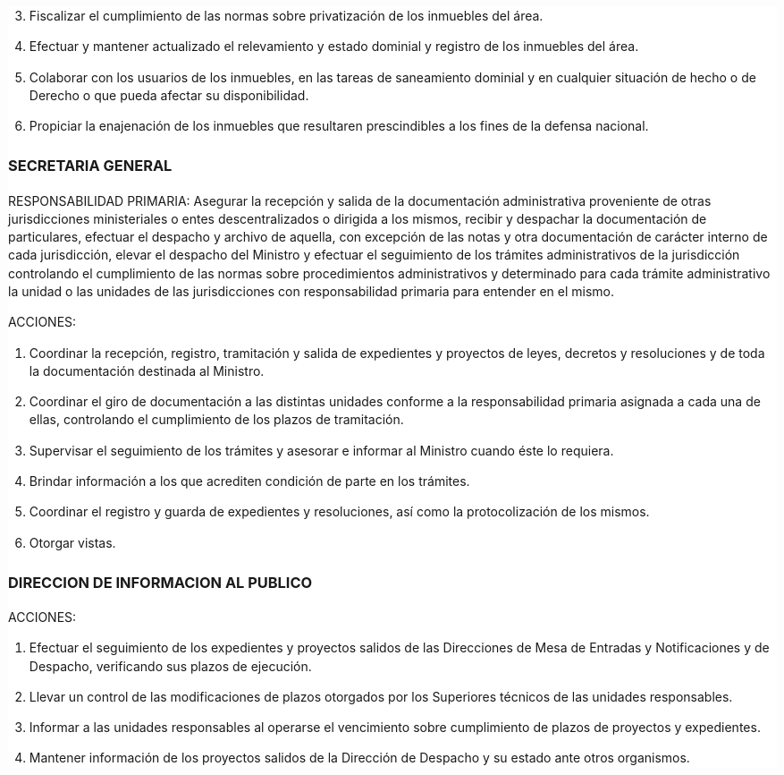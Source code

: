 3. Fiscalizar el cumplimiento de las  normas  sobre  privatización de los inmuebles del área.

4.  Efectuar  y  mantener  actualizado  el  relevamiento  y estado dominial y registro de los inmuebles del área.

5.  Colaborar con los usuarios de los inmuebles, en las tareas  de saneamiento  dominial  y  en  cualquier  situación  de  hecho  o de Derecho o que pueda afectar su disponibilidad.

6.  Propiciar  la  enajenación  de  los  inmuebles  que resultaren prescindibles a los fines de la defensa nacional.

### SECRETARIA GENERAL

<a id="14"></a>
RESPONSABILIDAD PRIMARIA: Asegurar la recepción y salida de la documentación   administrativa  proveniente de otras jurisdicciones ministeriales o entes descentralizados  o  dirigida  a  los mismos, recibir  y despachar la documentación de particulares, efectuar  el despacho   y archivo de aquella, con excepción de las notas y otra documentación  de carácter interno de cada jurisdicción,  elevar el despacho del Ministro  y  efectuar  el  seguimiento de los trámites administrativos de la jurisdicción controlando  el cumplimiento de las normas sobre procedimientos administrativos y  determinado para cada  trámite  administrativo  la  unidad o las unidades    de  las jurisdicciones con responsabilidad primaria  para  entender  en  el mismo.

ACCIONES:

1.  Coordinar  la  recepción,  registro,  tramitación  y salida de expedientes  y  proyectos  de leyes, decretos y resoluciones  y  de toda la documentación destinada al Ministro.

2. Coordinar el giro de documentación  a  las  distintas  unidades conforme  a  la  responsabilidad primaria asignada a cada una  de ellas, controlando el  cumplimiento de  los  plazos de tramitación.

3.  Supervisar  el  seguimiento  de  los  trámites  y  asesorar  e informar al Ministro cuando éste lo requiera.

4. Brindar información a los que acrediten condición  de parte  en los trámites.

5.  Coordinar  el registro y guarda de expedientes y resoluciones, así como la protocolización de los mismos.

6. Otorgar vistas.

### DIRECCION DE INFORMACION AL PUBLICO

<a id="15"></a>
ACCIONES:

1.  Efectuar el seguimiento de los expedientes y proyectos salidos de las  Direcciones  de  Mesa  de  Entradas  y  Notificaciones y de Despacho, verificando sus plazos de ejecución.

2.  Llevar  un  control de las modificaciones de plazos  otorgados por  los Superiores  técnicos  de  las  unidades  responsables.

3. Informar a las unidades responsables al operarse el vencimiento sobre cumplimiento de plazos de proyectos y expedientes.

4. Mantener  información de los proyectos salidos de la Dirección de Despacho y su estado ante otros organismos.
